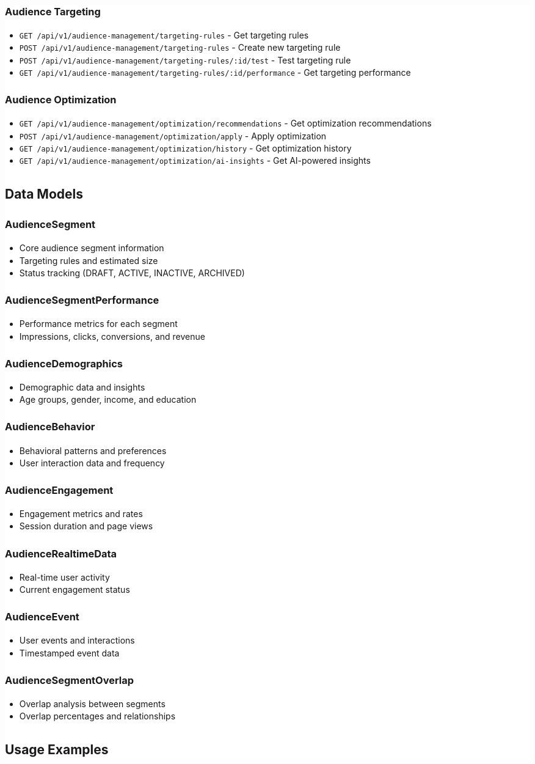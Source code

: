 ### Audience Targeting
- `GET /api/v1/audience-management/targeting-rules` - Get targeting rules
- `POST /api/v1/audience-management/targeting-rules` - Create new targeting rule
- `POST /api/v1/audience-management/targeting-rules/:id/test` - Test targeting rule
- `GET /api/v1/audience-management/targeting-rules/:id/performance` - Get targeting performance

### Audience Optimization
- `GET /api/v1/audience-management/optimization/recommendations` - Get optimization recommendations
- `POST /api/v1/audience-management/optimization/apply` - Apply optimization
- `GET /api/v1/audience-management/optimization/history` - Get optimization history
- `GET /api/v1/audience-management/optimization/ai-insights` - Get AI-powered insights

## Data Models

### AudienceSegment
- Core audience segment information
- Targeting rules and estimated size
- Status tracking (DRAFT, ACTIVE, INACTIVE, ARCHIVED)

### AudienceSegmentPerformance
- Performance metrics for each segment
- Impressions, clicks, conversions, and revenue

### AudienceDemographics
- Demographic data and insights
- Age groups, gender, income, and education

### AudienceBehavior
- Behavioral patterns and preferences
- User interaction data and frequency

### AudienceEngagement
- Engagement metrics and rates
- Session duration and page views

### AudienceRealtimeData
- Real-time user activity
- Current engagement status

### AudienceEvent
- User events and interactions
- Timestamped event data

### AudienceSegmentOverlap
- Overlap analysis between segments
- Overlap percentages and relationships

## Usage Examples
